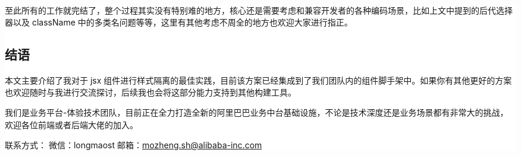 
至此所有的工作就完结了，整个过程其实没有特别难的地方，核心还是需要考虑和兼容开发者的各种编码场景，比如上文中提到的后代选择器以及 className 中的多类名问题等等，这里有其他考虑不周全的地方也欢迎大家进行指正。  

## 结语

本文主要介绍了我对于 jsx 组件进行样式隔离的最佳实践，目前该方案已经集成到了我们团队内的组件脚手架中。如果你有其他更好的方案也欢迎随时与我进行交流探讨，后续我也会将这部分能力支持到其他构建工具。  

我们是业务平台-体验技术团队，目前正在全力打造全新的阿里巴巴业务中台基础设施，不论是技术深度还是业务场景都有非常大的挑战，欢迎各位前端或者后端大佬的加入。  

联系方式：
微信：longmaost
邮箱：mozheng.sh@alibaba-inc.com